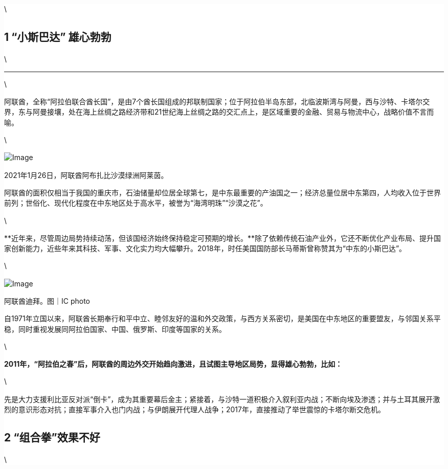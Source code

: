 \


## **1 “小斯巴达” 雄心勃勃**

\


***

\


阿联酋，全称“阿拉伯联合酋长国”，是由7个酋长国组成的邦联制国家；位于阿拉伯半岛东部，北临波斯湾与阿曼，西与沙特、卡塔尔交界，东与阿曼接壤，处在海上丝绸之路经济带和21世纪海上丝绸之路的交汇点上，是区域重要的金融、贸易与物流中心，战略价值不言而喻。

\


![Image](https://mmbiz.qpic.cn/mmbiz\_png/p1VfGFTkFsJxtv1icvaEE9Il4wFnjDQZSUIPvDLLpibUibzrC0GWayIj1LxgcIwNkBrkkvwDXMX2v4tqhKiaYQQ91w/640?wx\_fmt=png\&tp=webp\&wxfrom=5\&wx\_lazy=1\&wx\_co=1)

2021年1月26日，阿联酋阿布扎比沙漠绿洲阿莱茵。

&#x20;

阿联酋的面积仅相当于我国的重庆市，石油储量却位居全球第七，是中东最重要的产油国之一；经济总量位居中东第四，人均收入位于世界前列；世俗化、现代化程度在中东地区处于高水平，被誉为“海湾明珠”“沙漠之花”。

\


**近年来，尽管周边局势持续动荡，但该国经济始终保持稳定可预期的增长。**除了依赖传统石油产业外，它还不断优化产业布局、提升国家创新能力，近些年来其科技、军事、文化实力均大幅攀升。2018年，时任美国国防部长马蒂斯曾称赞其为“中东的小斯巴达”。

\


![Image](https://mmbiz.qpic.cn/mmbiz\_png/p1VfGFTkFsJxtv1icvaEE9Il4wFnjDQZSYicM5Do7NUM2r6ubTdwBib6C5ZzTAUgco8EwfLfS8mp6eicbfyOGpngFQ/640?wx\_fmt=png\&tp=webp\&wxfrom=5\&wx\_lazy=1\&wx\_co=1)

阿联酋迪拜。图｜IC photo

&#x20;

自1971年立国以来，阿联酋长期奉行和平中立、睦邻友好的温和外交政策，与西方关系密切，是美国在中东地区的重要盟友，与邻国关系平稳，同时重视发展同阿拉伯国家、中国、俄罗斯、印度等国家的关系。

\


**2011年，“阿拉伯之春”后，阿联酋的周边外交开始趋向激进，且试图主导地区局势，显得雄心勃勃，比如：**

\


先是大力支援利比亚反对派“倒卡”，成为其重要幕后金主；紧接着，与沙特一道积极介入叙利亚内战；不断向埃及渗透；并与土耳其展开激烈的意识形态对抗；直接军事介入也门内战；与伊朗展开代理人战争；2017年，直接推动了举世震惊的卡塔尔断交危机。

&#x20;

## **2 “组合拳”效果不好**

\
